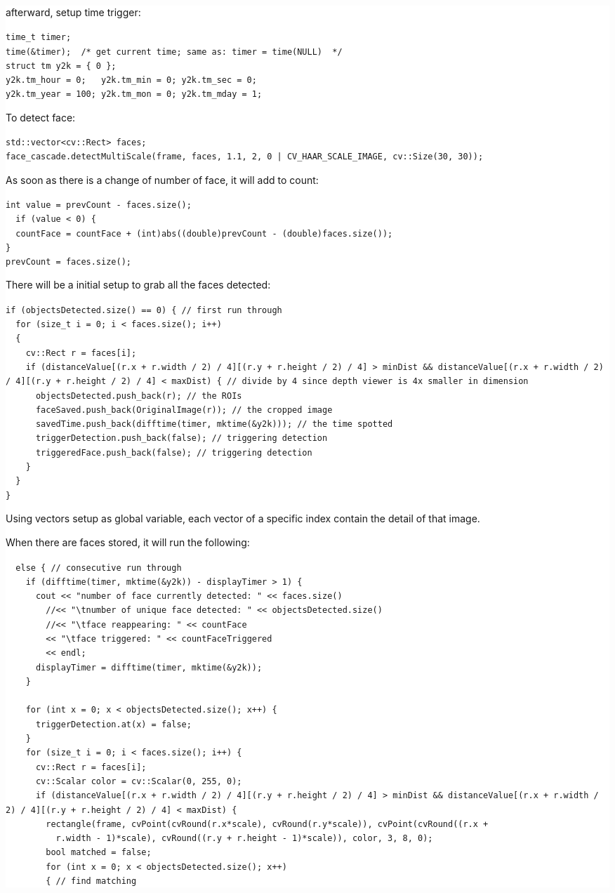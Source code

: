 afterward, setup time trigger:

    time_t timer;
    time(&timer);  /* get current time; same as: timer = time(NULL)  */
    struct tm y2k = { 0 };
    y2k.tm_hour = 0;   y2k.tm_min = 0; y2k.tm_sec = 0;
    y2k.tm_year = 100; y2k.tm_mon = 0; y2k.tm_mday = 1;

To detect face:

    std::vector<cv::Rect> faces;
    face_cascade.detectMultiScale(frame, faces, 1.1, 2, 0 | CV_HAAR_SCALE_IMAGE, cv::Size(30, 30));

As soon as there is a change of number of face, it will add to count:

    int value = prevCount - faces.size();
      if (value < 0) {
      countFace = countFace + (int)abs((double)prevCount - (double)faces.size());
    }
    prevCount = faces.size();

There will be a initial setup to grab all the faces detected:

    if (objectsDetected.size() == 0) { // first run through
      for (size_t i = 0; i < faces.size(); i++)
      {
        cv::Rect r = faces[i];
        if (distanceValue[(r.x + r.width / 2) / 4][(r.y + r.height / 2) / 4] > minDist && distanceValue[(r.x + r.width / 2) / 4][(r.y + r.height / 2) / 4] < maxDist) { // divide by 4 since depth viewer is 4x smaller in dimension
          objectsDetected.push_back(r); // the ROIs
          faceSaved.push_back(OriginalImage(r)); // the cropped image
          savedTime.push_back(difftime(timer, mktime(&y2k))); // the time spotted
          triggerDetection.push_back(false); // triggering detection
          triggeredFace.push_back(false); // triggering detection
        }
      }
    }

Using vectors setup as global variable, each vector of a specific index contain
the detail of that image.

When there are faces stored, it will run the following:

      else { // consecutive run through
        if (difftime(timer, mktime(&y2k)) - displayTimer > 1) {
          cout << "number of face currently detected: " << faces.size()
            //<< "\tnumber of unique face detected: " << objectsDetected.size()
            //<< "\tface reappearing: " << countFace
            << "\tface triggered: " << countFaceTriggered
            << endl;
          displayTimer = difftime(timer, mktime(&y2k));
        }

        for (int x = 0; x < objectsDetected.size(); x++) {
          triggerDetection.at(x) = false;
        }
        for (size_t i = 0; i < faces.size(); i++) {
          cv::Rect r = faces[i];
          cv::Scalar color = cv::Scalar(0, 255, 0);
          if (distanceValue[(r.x + r.width / 2) / 4][(r.y + r.height / 2) / 4] > minDist && distanceValue[(r.x + r.width / 2) / 4][(r.y + r.height / 2) / 4] < maxDist) {
            rectangle(frame, cvPoint(cvRound(r.x*scale), cvRound(r.y*scale)), cvPoint(cvRound((r.x +
              r.width - 1)*scale), cvRound((r.y + r.height - 1)*scale)), color, 3, 8, 0);
            bool matched = false;
            for (int x = 0; x < objectsDetected.size(); x++)
            { // find matching